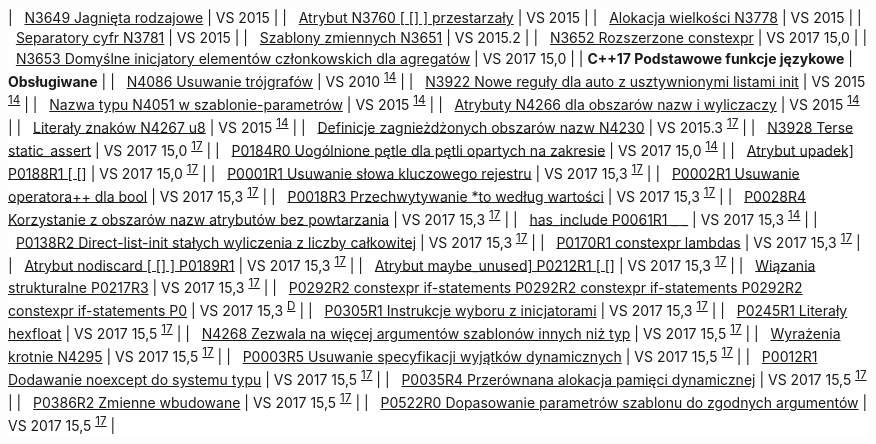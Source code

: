 | &nbsp;&nbsp;[N3649 Jagnięta rodzajowe](https://wg21.link/n3649) | VS 2015 |
| &nbsp;&nbsp;[Atrybut N3760 \[ \[\] \] przestarzały](https://wg21.link/n3760) | VS 2015 |
| &nbsp;&nbsp;[Alokacja wielkości N3778](https://wg21.link/n3778) | VS 2015 |
| &nbsp;&nbsp;[Separatory cyfr N3781](https://wg21.link/n3781) | VS 2015 |
| &nbsp;&nbsp;[Szablony zmiennych N3651](https://wg21.link/n3651) | VS 2015.2 |
| &nbsp;&nbsp;[N3652 Rozszerzone constexpr](https://wg21.link/n3652) | VS 2017 15,0 |
| &nbsp;&nbsp;[N3653 Domyślne inicjatory elementów członkowskich dla agregatów](https://wg21.link/n3653) | VS 2017 15,0 |
| __C++17 Podstawowe funkcje językowe__ | __Obsługiwane__ |
| &nbsp;&nbsp;[N4086 Usuwanie trójgrafów](https://wg21.link/n4086) | VS 2010 <sup> [14](#note_14)</sup> |
| &nbsp;&nbsp;[N3922 Nowe reguły dla auto z usztywnionymi listami init](https://wg21.link/n3922) | VS 2015 <sup> [14](#note_14)</sup> |
| &nbsp;&nbsp;[Nazwa typu N4051 w szablonie-parametrów](https://wg21.link/n4051) | VS 2015 <sup> [14](#note_14)</sup> |
| &nbsp;&nbsp;[Atrybuty N4266 dla obszarów nazw i wyliczaczy](https://wg21.link/n4266) | VS 2015 <sup> [14](#note_14)</sup> |
| &nbsp;&nbsp;[Literały znaków N4267 u8](https://wg21.link/n4267) | VS 2015 <sup> [14](#note_14)</sup> |
| &nbsp;&nbsp;[Definicje zagnieżdżonych obszarów nazw N4230](https://wg21.link/n4230) | VS 2015.3 <sup> [17](#note_17)</sup> |
| &nbsp;&nbsp;[N3928 Terse static_assert](https://wg21.link/n3928) | VS 2017 15,0 <sup> [17](#note_17)</sup> |
| &nbsp;&nbsp;[P0184R0 Uogólnione pętle dla pętli opartych na zakresie](https://wg21.link/p0184r0) | VS 2017 15,0 <sup> [14](#note_14)</sup> |
| &nbsp;&nbsp;[Atrybut upadek\] P0188R1 \[ \[\]](https://wg21.link/p0188r1) | VS 2017 15,0 <sup> [17](#note_17)</sup> |
| &nbsp;&nbsp;[P0001R1 Usuwanie słowa kluczowego rejestru](https://wg21.link/p0001r1) | VS 2017 15,3 <sup> [17](#note_17)</sup> |
| &nbsp;&nbsp;[P0002R1 Usuwanie operatora++ dla bool](https://wg21.link/p0002r1) | VS 2017 15,3 <sup> [17](#note_17)</sup> |
| &nbsp;&nbsp;[P0018R3 Przechwytywanie *to według wartości](https://wg21.link/p0018r3) | VS 2017 15,3 <sup> [17](#note_17)</sup> |
| &nbsp;&nbsp;[P0028R4 Korzystanie z obszarów nazw atrybutów bez powtarzania](https://wg21.link/p0028r4) | VS 2017 15,3 <sup> [17](#note_17)</sup> |
| &nbsp;&nbsp;[has_include P0061R1 \_ \_](https://wg21.link/p0061r1) | VS 2017 15,3 <sup> [14](#note_14)</sup> |
| &nbsp;&nbsp;[P0138R2 Direct-list-init stałych wyliczenia z liczby całkowitej](https://wg21.link/p0138r2) | VS 2017 15,3 <sup> [17](#note_17)</sup> |
| &nbsp;&nbsp;[P0170R1 constexpr lambdas](https://wg21.link/p0170r1) | VS 2017 15,3 <sup> [17](#note_17)</sup> |
| &nbsp;&nbsp;[Atrybut nodiscard \[ \[\] \] P0189R1](https://wg21.link/p0189r1) | VS 2017 15,3 <sup> [17](#note_17)</sup> |
| &nbsp;&nbsp;[Atrybut maybe_unused\] P0212R1 \[ \[\]](https://wg21.link/p0212r1) | VS 2017 15,3 <sup> [17](#note_17)</sup> |
| &nbsp;&nbsp;[Wiązania strukturalne P0217R3](https://wg21.link/p0217r3) | VS 2017 15,3 <sup> [17](#note_17)</sup> |
| &nbsp;&nbsp;[P0292R2 constexpr if-statements P0292R2 constexpr if-statements P0292R2 constexpr if-statements P0](https://wg21.link/p0292r2) | VS 2017 15,3 <sup> [D](#note_D)</sup> |
| &nbsp;&nbsp;[P0305R1 Instrukcje wyboru z inicjatorami](https://wg21.link/p0305r1) | VS 2017 15,3 <sup> [17](#note_17)</sup> |
| &nbsp;&nbsp;[P0245R1 Literały hexfloat](https://wg21.link/p0245r1) | VS 2017 15,5 <sup> [17](#note_17)</sup> |
| &nbsp;&nbsp;[N4268 Zezwala na więcej argumentów szablonów innych niż typ](https://wg21.link/n4268) | VS 2017 15,5 <sup> [17](#note_17)</sup> |
| &nbsp;&nbsp;[Wyrażenia krotnie N4295](https://wg21.link/n4295) | VS 2017 15,5 <sup> [17](#note_17)</sup> |
| &nbsp;&nbsp;[P0003R5 Usuwanie specyfikacji wyjątków dynamicznych](https://wg21.link/p0003r5) | VS 2017 15,5 <sup> [17](#note_17)</sup> |
| &nbsp;&nbsp;[P0012R1 Dodawanie noexcept do systemu typu](https://wg21.link/p0012r1) | VS 2017 15,5 <sup> [17](#note_17)</sup> |
| &nbsp;&nbsp;[P0035R4 Przerównana alokacja pamięci dynamicznej](https://wg21.link/p0035r4) | VS 2017 15,5 <sup> [17](#note_17)</sup> |
| &nbsp;&nbsp;[P0386R2 Zmienne wbudowane](https://wg21.link/p0386r2) | VS 2017 15,5 <sup> [17](#note_17)</sup> |
| &nbsp;&nbsp;[P0522R0 Dopasowanie parametrów szablonu do zgodnych argumentów](https://wg21.link/p0522r0) | VS 2017 15,5 <sup> [17](#note_17)</sup> |